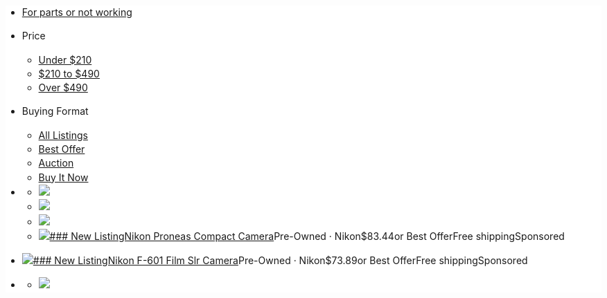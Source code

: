  + [For parts or not working](https://www.ebay.com/b/DSLR-Cameras/31388/bn_732?LH_ItemCondition=7000&rt=nc)
* Price
  + [Under $210](https://www.ebay.com/b/DSLR-Cameras/31388/bn_732?_udhi=210&rt=nc)
  + [$210 to $490](https://www.ebay.com/b/DSLR-Cameras/31388/bn_732?_udhi=490&_udlo=210&rt=nc)
  + [Over $490](https://www.ebay.com/b/DSLR-Cameras/31388/bn_732?_udlo=490&rt=nc)
* Buying Format
  + [All Listings](https://www.ebay.com/b/DSLR-Cameras/31388/bn_732)
  + [Best Offer](https://www.ebay.com/b/DSLR-Cameras/31388/bn_732?LH_BO=1&rt=nc)
  + [Auction](https://www.ebay.com/b/DSLR-Cameras/31388/bn_732?LH_Auction=1&rt=nc)
  + [Buy It Now](https://www.ebay.com/b/DSLR-Cameras/31388/bn_732?LH_BIN=1&rt=nc)

* + [![](https://i.ebayimg.com/thumbs/images/g/1a0AAOSwnaVncmVH/s-l400.webp)](https://www.ebay.com/itm/235892333354?itmmeta=01JGBM4B3X2CTMDM4HEDMQ7DYV&hash=item36ec475b2a:g:1a0AAOSwnaVncmVH&itmprp=enc%3AAQAJAAAA4Mxmj%2BiGvOveHXEBClPb29iZlVbJYzi9mJJZmmn6cSfp3bhsDqFStZCXzbb02PF7SVR6mgG45dywJCiM3GMWwX9iU1M6AS2YdQs63WSpcnefI9Gcihds79cuCzq%2BfpZpc%2BDlpb0oagV%2FMhl0py54Pv7lX%2B1DM1whBRnlruGPTlPZ8kgJ6uUhr09mShTUe1tEtfzspBaVLGJxy0FGMmBXZZdGla4o%2Bq%2BBqnZs8fLgVXDhwbyDAZUA9TQzfU%2FNsT3Fx0H6FyTf1pDBsNpHstH0QzcqSzQRQM6KhnDxQkbkehph%7Ctkp%3ABFBMhrKR9IJl)
  + [![](https://i.ebayimg.com/images/g/UNYAAOSwSPBncmVH/s-l225.jpg)](https://www.ebay.com/itm/235892333354?itmmeta=01JGBM4B3X2CTMDM4HEDMQ7DYV&hash=item36ec475b2a:g:1a0AAOSwnaVncmVH&itmprp=enc%3AAQAJAAAA4Mxmj%2BiGvOveHXEBClPb29iZlVbJYzi9mJJZmmn6cSfp3bhsDqFStZCXzbb02PF7SVR6mgG45dywJCiM3GMWwX9iU1M6AS2YdQs63WSpcnefI9Gcihds79cuCzq%2BfpZpc%2BDlpb0oagV%2FMhl0py54Pv7lX%2B1DM1whBRnlruGPTlPZ8kgJ6uUhr09mShTUe1tEtfzspBaVLGJxy0FGMmBXZZdGla4o%2Bq%2BBqnZs8fLgVXDhwbyDAZUA9TQzfU%2FNsT3Fx0H6FyTf1pDBsNpHstH0QzcqSzQRQM6KhnDxQkbkehph%7Ctkp%3ABFBMhrKR9IJl)
  + [![](https://ir.ebaystatic.com/cr/v/c1/s_1x2.gif)](https://www.ebay.com/itm/235892333354?itmmeta=01JGBM4B3X2CTMDM4HEDMQ7DYV&hash=item36ec475b2a:g:1a0AAOSwnaVncmVH&itmprp=enc%3AAQAJAAAA4Mxmj%2BiGvOveHXEBClPb29iZlVbJYzi9mJJZmmn6cSfp3bhsDqFStZCXzbb02PF7SVR6mgG45dywJCiM3GMWwX9iU1M6AS2YdQs63WSpcnefI9Gcihds79cuCzq%2BfpZpc%2BDlpb0oagV%2FMhl0py54Pv7lX%2B1DM1whBRnlruGPTlPZ8kgJ6uUhr09mShTUe1tEtfzspBaVLGJxy0FGMmBXZZdGla4o%2Bq%2BBqnZs8fLgVXDhwbyDAZUA9TQzfU%2FNsT3Fx0H6FyTf1pDBsNpHstH0QzcqSzQRQM6KhnDxQkbkehph%7Ctkp%3ABFBMhrKR9IJl)
  + [![](https://ir.ebaystatic.com/cr/v/c1/s_1x2.gif)](https://www.ebay.com/itm/235892333354?itmmeta=01JGBM4B3X2CTMDM4HEDMQ7DYV&hash=item36ec475b2a:g:1a0AAOSwnaVncmVH&itmprp=enc%3AAQAJAAAA4Mxmj%2BiGvOveHXEBClPb29iZlVbJYzi9mJJZmmn6cSfp3bhsDqFStZCXzbb02PF7SVR6mgG45dywJCiM3GMWwX9iU1M6AS2YdQs63WSpcnefI9Gcihds79cuCzq%2BfpZpc%2BDlpb0oagV%2FMhl0py54Pv7lX%2B1DM1whBRnlruGPTlPZ8kgJ6uUhr09mShTUe1tEtfzspBaVLGJxy0FGMmBXZZdGla4o%2Bq%2BBqnZs8fLgVXDhwbyDAZUA9TQzfU%2FNsT3Fx0H6FyTf1pDBsNpHstH0QzcqSzQRQM6KhnDxQkbkehph%7Ctkp%3ABFBMhrKR9IJl)[### New ListingNikon Proneas Compact Camera](https://www.ebay.com/itm/235892333354?itmmeta=01JGBM4B3X2CTMDM4HEDMQ7DYV&hash=item36ec475b2a:g:1a0AAOSwnaVncmVH&itmprp=enc%3AAQAJAAAA4Mxmj%2BiGvOveHXEBClPb29iZlVbJYzi9mJJZmmn6cSfp3bhsDqFStZCXzbb02PF7SVR6mgG45dywJCiM3GMWwX9iU1M6AS2YdQs63WSpcnefI9Gcihds79cuCzq%2BfpZpc%2BDlpb0oagV%2FMhl0py54Pv7lX%2B1DM1whBRnlruGPTlPZ8kgJ6uUhr09mShTUe1tEtfzspBaVLGJxy0FGMmBXZZdGla4o%2Bq%2BBqnZs8fLgVXDhwbyDAZUA9TQzfU%2FNsT3Fx0H6FyTf1pDBsNpHstH0QzcqSzQRQM6KhnDxQkbkehph%7Ctkp%3ABFBMhrKR9IJl)Pre-Owned · Nikon$83.44or Best OfferFree shippingSponsored
* [![](https://secureir.ebaystatic.com/pictures/aw/pics/stockimage1.jpg)](https://www.ebay.com/itm/235892333422?itmmeta=01JGBM4B3XQH4WK339GWBW4KCV&hash=item36ec475b6e:i:235892333422&itmprp=enc%3AAQAJAAAA4Mxmj%2BiGvOveHXEBClPb29hTz2dHUrat%2BgSTeLtUiCwKIpJ2DdPZe0wwngigTstuyOvGKUYOPhjN1jukhn47iZDe--WRCnMFVC6TlRl48a%2FzifrofijQlX8r32PdGaMWy22xFlbnFE5pHe4o2Qs%2BduiCSuQ06tJkC8MZbpCza8yyQU6ONUzbX7Am1OPE%2FDDgnZjytyIZjrAS6isK%2FzE9NzgGW6O6ZSm%2F88LptcKZrnBZG2PUyph%2BzVmuevDubDcDpCNFaHzeNaYBtDfIfFYSFXT1EXvzqYVI998iTh20EHN%2B%7Ctkp%3ABFBMhrKR9IJl)[### New ListingNikon F-601 Film Slr Camera](https://www.ebay.com/itm/235892333422?itmmeta=01JGBM4B3XQH4WK339GWBW4KCV&hash=item36ec475b6e:i:235892333422&itmprp=enc%3AAQAJAAAA4Mxmj%2BiGvOveHXEBClPb29hTz2dHUrat%2BgSTeLtUiCwKIpJ2DdPZe0wwngigTstuyOvGKUYOPhjN1jukhn47iZDe--WRCnMFVC6TlRl48a%2FzifrofijQlX8r32PdGaMWy22xFlbnFE5pHe4o2Qs%2BduiCSuQ06tJkC8MZbpCza8yyQU6ONUzbX7Am1OPE%2FDDgnZjytyIZjrAS6isK%2FzE9NzgGW6O6ZSm%2F88LptcKZrnBZG2PUyph%2BzVmuevDubDcDpCNFaHzeNaYBtDfIfFYSFXT1EXvzqYVI998iTh20EHN%2B%7Ctkp%3ABFBMhrKR9IJl)Pre-Owned · Nikon$73.89or Best OfferFree shippingSponsored
* + [![](https://ir.ebaystatic.com/cr/v/c1/s_1x2.gif)](https://www.ebay.com/itm/235892333417?itmmeta=01JGBM4B3XG1KE0HXH61FWBN3T&hash=item36ec475b69:g:gR0AAOSwCg1ncmU0&itmprp=enc%3AAQAJAAAA4Mxmj%2BiGvOveHXEBClPb29hyA0SaFB7SGjNGgBLJoUdluXKdjTYUgqKkxIsL%2BiDmJEjQ9cC5q5t4o6fjnyKM5YYy3PVYeB6yYv1Rs2oWhcXD3pub0grr3gCdRsyc%2F7Qn2wZ4sTft4%2BxNsjoAwur1rutvSgO08fdE1dLg1FTHZf32OMYDMXVDbYk0hZWJV57wcsmPuGC8jwCaeu4e4%2FO9Nm4w718u0M0VpOMZIVn2maaJfZlX0lP8RUIdoO3KzxKBaM%2BE6e4KKh6%2FYzf4B8gWIQ2Vzw0hmbsmNwemOy0k3tr4%7Ctkp%3ABFBMhrKR9IJl)